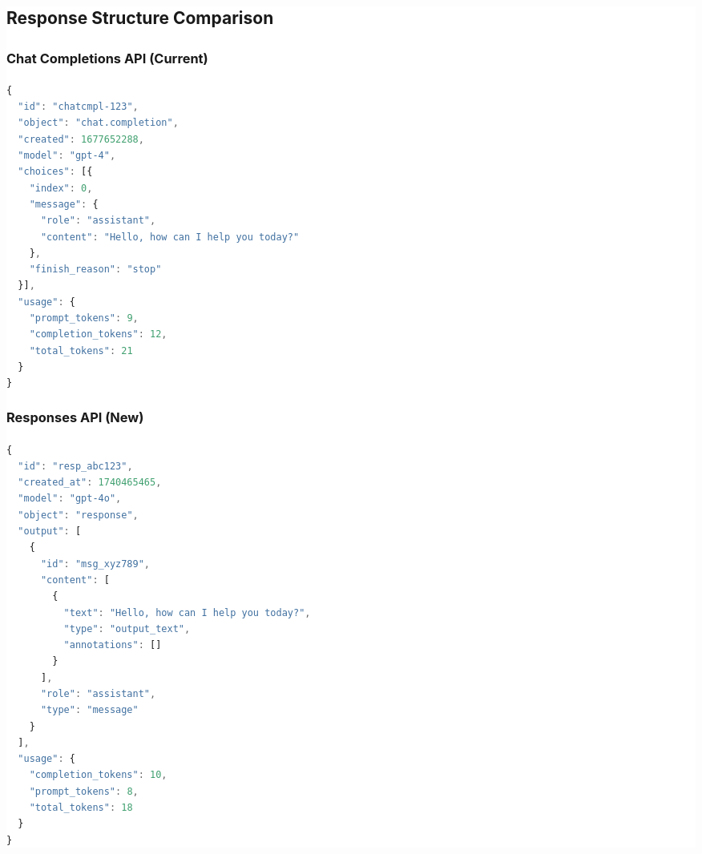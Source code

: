 
## Response Structure Comparison

### Chat Completions API (Current)

```javascript
{
  "id": "chatcmpl-123",
  "object": "chat.completion",
  "created": 1677652288,
  "model": "gpt-4",
  "choices": [{
    "index": 0,
    "message": {
      "role": "assistant",
      "content": "Hello, how can I help you today?"
    },
    "finish_reason": "stop"
  }],
  "usage": {
    "prompt_tokens": 9,
    "completion_tokens": 12,
    "total_tokens": 21
  }
}
```

### Responses API (New)

```javascript
{
  "id": "resp_abc123",
  "created_at": 1740465465,
  "model": "gpt-4o",
  "object": "response",
  "output": [
    {
      "id": "msg_xyz789",
      "content": [
        {
          "text": "Hello, how can I help you today?",
          "type": "output_text",
          "annotations": []
        }
      ],
      "role": "assistant",
      "type": "message"
    }
  ],
  "usage": {
    "completion_tokens": 10,
    "prompt_tokens": 8,
    "total_tokens": 18
  }
}
```
